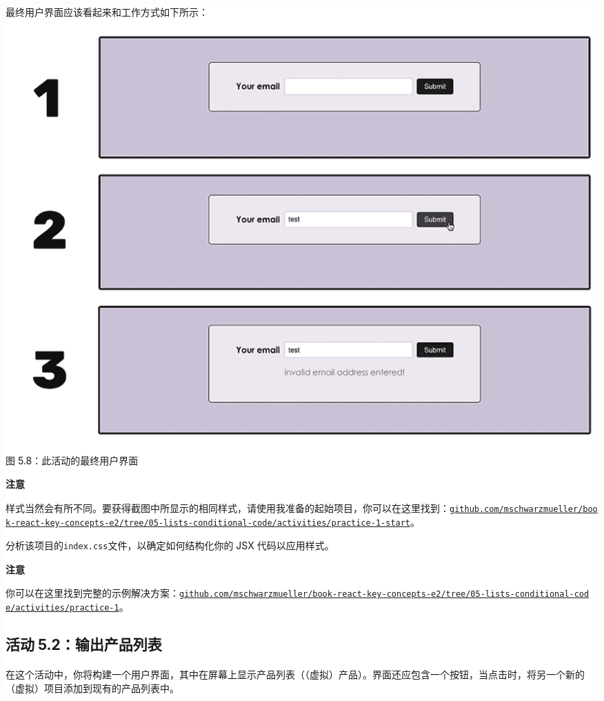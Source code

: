最终用户界面应该看起来和工作方式如下所示：

![img](img/B31339_05_08.png)

图 5.8：此活动的最终用户界面

**注意**

样式当然会有所不同。要获得截图中所显示的相同样式，请使用我准备的起始项目，你可以在这里找到：[`github.com/mschwarzmueller/book-react-key-concepts-e2/tree/05-lists-conditional-code/activities/practice-1-start`](https://github.com/mschwarzmueller/book-react-key-concepts-e2/tree/05-lists-conditional-code/activities/practice-1-start)。

分析该项目的`index.css`文件，以确定如何结构化你的 JSX 代码以应用样式。

**注意**

你可以在这里找到完整的示例解决方案：[`github.com/mschwarzmueller/book-react-key-concepts-e2/tree/05-lists-conditional-code/activities/practice-1`](https://github.com/mschwarzmueller/book-react-key-concepts-e2/tree/05-lists-conditional-code/activities/practice-1)。

## 活动 5.2：输出产品列表

在这个活动中，你将构建一个用户界面，其中在屏幕上显示产品列表（（虚拟）产品）。界面还应包含一个按钮，当点击时，将另一个新的（虚拟）项目添加到现有的产品列表中。
